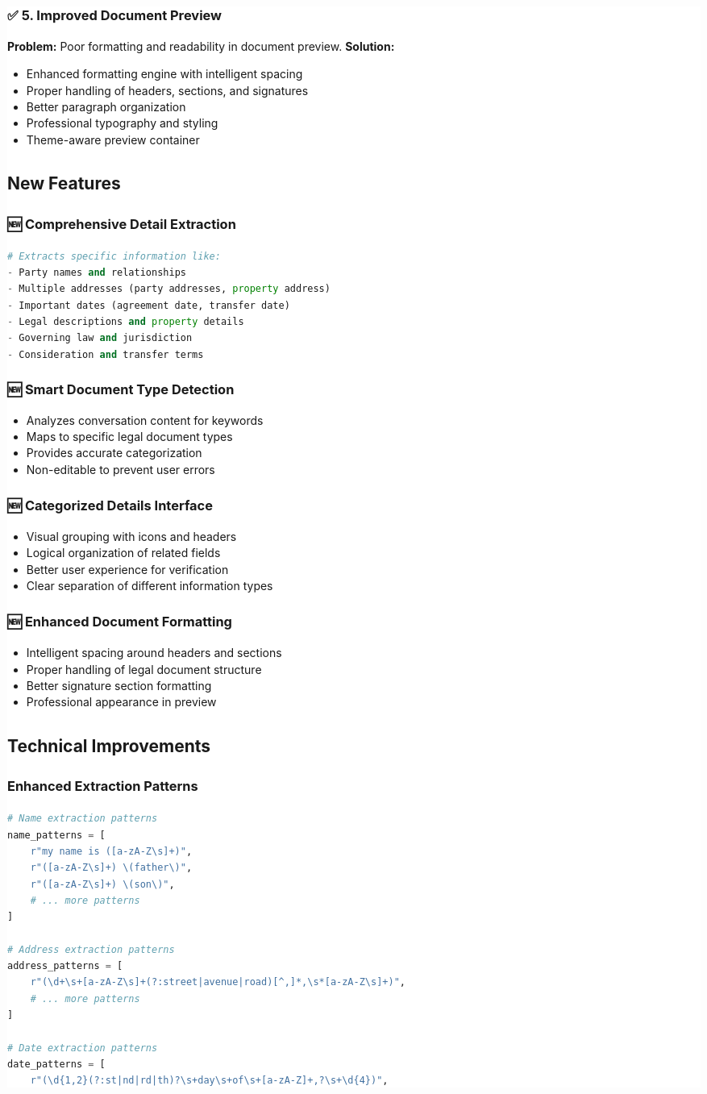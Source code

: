 ### ✅ **5. Improved Document Preview**
**Problem:** Poor formatting and readability in document preview.
**Solution:**
- Enhanced formatting engine with intelligent spacing
- Proper handling of headers, sections, and signatures
- Better paragraph organization
- Professional typography and styling
- Theme-aware preview container

## New Features

### 🆕 **Comprehensive Detail Extraction**
```python
# Extracts specific information like:
- Party names and relationships
- Multiple addresses (party addresses, property address)
- Important dates (agreement date, transfer date)
- Legal descriptions and property details
- Governing law and jurisdiction
- Consideration and transfer terms
```

### 🆕 **Smart Document Type Detection**
- Analyzes conversation content for keywords
- Maps to specific legal document types
- Provides accurate categorization
- Non-editable to prevent user errors

### 🆕 **Categorized Details Interface**
- Visual grouping with icons and headers
- Logical organization of related fields
- Better user experience for verification
- Clear separation of different information types

### 🆕 **Enhanced Document Formatting**
- Intelligent spacing around headers and sections
- Proper handling of legal document structure
- Better signature section formatting
- Professional appearance in preview

## Technical Improvements

### Enhanced Extraction Patterns
```python
# Name extraction patterns
name_patterns = [
    r"my name is ([a-zA-Z\s]+)",
    r"([a-zA-Z\s]+) \(father\)",
    r"([a-zA-Z\s]+) \(son\)",
    # ... more patterns
]

# Address extraction patterns
address_patterns = [
    r"(\d+\s+[a-zA-Z\s]+(?:street|avenue|road)[^,]*,\s*[a-zA-Z\s]+)",
    # ... more patterns
]

# Date extraction patterns
date_patterns = [
    r"(\d{1,2}(?:st|nd|rd|th)?\s+day\s+of\s+[a-zA-Z]+,?\s+\d{4})",
```